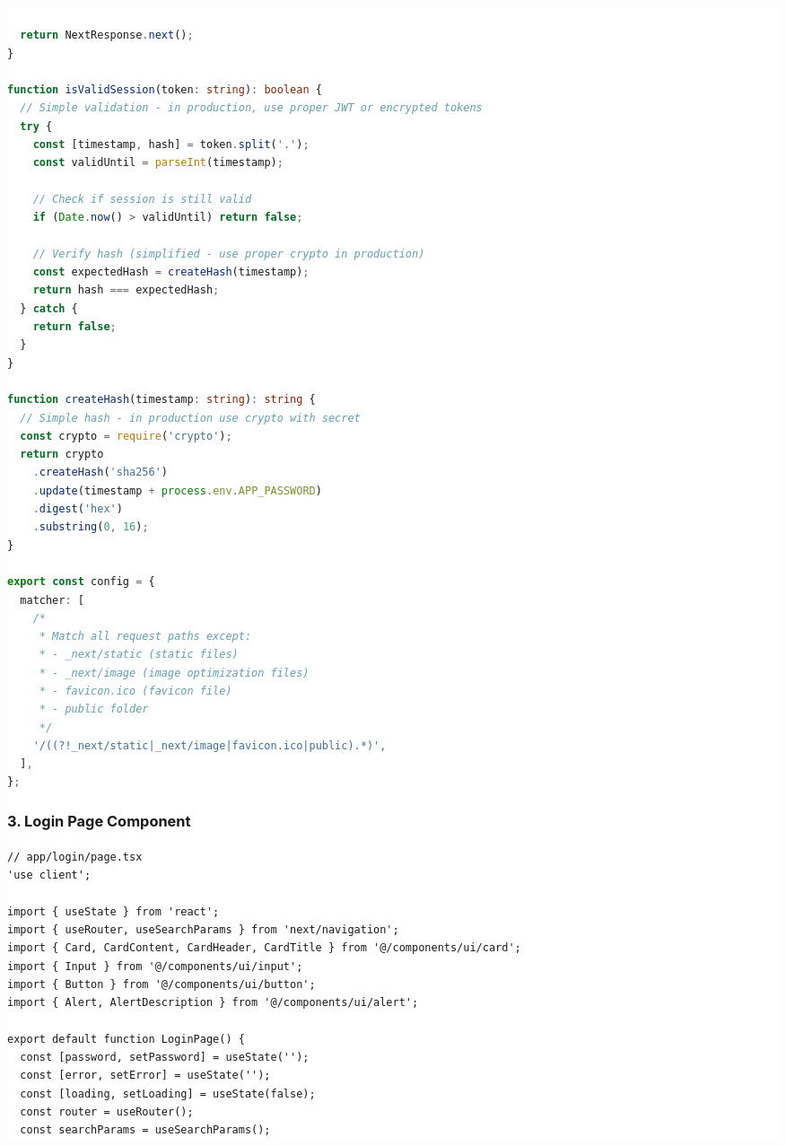 ```typescript

  return NextResponse.next();
}

function isValidSession(token: string): boolean {
  // Simple validation - in production, use proper JWT or encrypted tokens
  try {
    const [timestamp, hash] = token.split('.');
    const validUntil = parseInt(timestamp);

    // Check if session is still valid
    if (Date.now() > validUntil) return false;

    // Verify hash (simplified - use proper crypto in production)
    const expectedHash = createHash(timestamp);
    return hash === expectedHash;
  } catch {
    return false;
  }
}

function createHash(timestamp: string): string {
  // Simple hash - in production use crypto with secret
  const crypto = require('crypto');
  return crypto
    .createHash('sha256')
    .update(timestamp + process.env.APP_PASSWORD)
    .digest('hex')
    .substring(0, 16);
}

export const config = {
  matcher: [
    /*
     * Match all request paths except:
     * - _next/static (static files)
     * - _next/image (image optimization files)
     * - favicon.ico (favicon file)
     * - public folder
     */
    '/((?!_next/static|_next/image|favicon.ico|public).*)',
  ],
};
```

### 3. Login Page Component
```tsx
// app/login/page.tsx
'use client';

import { useState } from 'react';
import { useRouter, useSearchParams } from 'next/navigation';
import { Card, CardContent, CardHeader, CardTitle } from '@/components/ui/card';
import { Input } from '@/components/ui/input';
import { Button } from '@/components/ui/button';
import { Alert, AlertDescription } from '@/components/ui/alert';

export default function LoginPage() {
  const [password, setPassword] = useState('');
  const [error, setError] = useState('');
  const [loading, setLoading] = useState(false);
  const router = useRouter();
  const searchParams = useSearchParams();
```